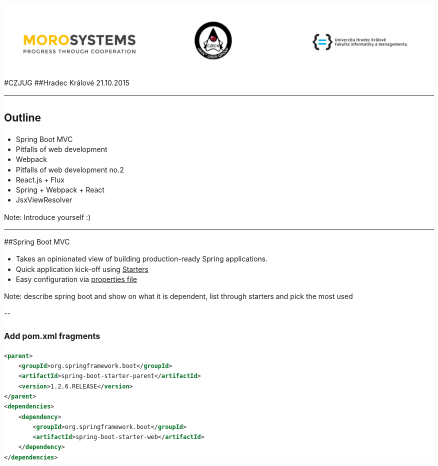 
![logo](img/czjug.jpg)
#CZJUG
##Hradec Králové
21.10.2015

---

## Outline
-   Spring Boot MVC
-   Pitfalls of web development
-   Webpack
-   Pitfalls of web development no.2
-   React.js + Flux
-   Spring + Webpack + React
-   JsxViewResolver

Note:
Introduce yourself :)

---

##Spring Boot MVC
-   Takes an opinionated view of building production-ready Spring applications.
-   Quick application kick-off using [Starters](https://github.com/spring-projects/spring-boot/tree/master/spring-boot-starters)
-   Easy configuration via [properties file](http://docs.spring.io/spring-boot/docs/current/reference/html/common-application-properties.html)

Note:
describe spring boot and show on what it is dependent, list through starters and pick the most used

--

### Add pom.xml fragments
```xml
<parent>
    <groupId>org.springframework.boot</groupId>
    <artifactId>spring-boot-starter-parent</artifactId>
    <version>1.2.6.RELEASE</version>
</parent>
<dependencies>
    <dependency>
        <groupId>org.springframework.boot</groupId>
        <artifactId>spring-boot-starter-web</artifactId>
    </dependency>
</dependencies>
```
